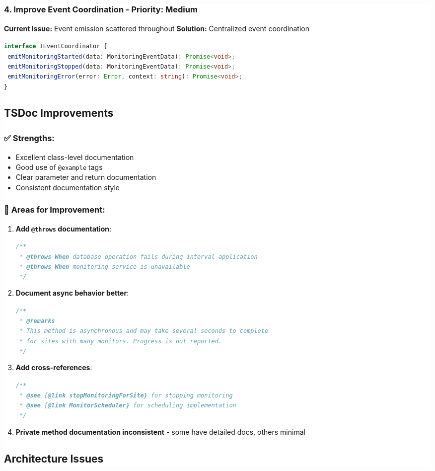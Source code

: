 ### 4. **Improve Event Coordination** - Priority: Medium

**Current Issue:** Event emission scattered throughout
**Solution:** Centralized event coordination

```typescript
interface IEventCoordinator {
 emitMonitoringStarted(data: MonitoringEventData): Promise<void>;
 emitMonitoringStopped(data: MonitoringEventData): Promise<void>;
 emitMonitoringError(error: Error, context: string): Promise<void>;
}
```

## TSDoc Improvements

### ✅ **Strengths:**

- Excellent class-level documentation
- Good use of `@example` tags
- Clear parameter and return documentation
- Consistent documentation style

### 📝 **Areas for Improvement:**

1. **Add `@throws` documentation**:

   ```typescript
   /**
    * @throws When database operation fails during interval application
    * @throws When monitoring service is unavailable
    */
   ```

2. **Document async behavior better**:

   ```typescript
   /**
    * @remarks
    * This method is asynchronous and may take several seconds to complete
    * for sites with many monitors. Progress is not reported.
    */
   ```

3. **Add cross-references**:

   ```typescript
   /**
    * @see {@link stopMonitoringForSite} for stopping monitoring
    * @see {@link MonitorScheduler} for scheduling implementation
    */
   ```

4. **Private method documentation inconsistent** - some have detailed docs, others minimal

## Architecture Issues
